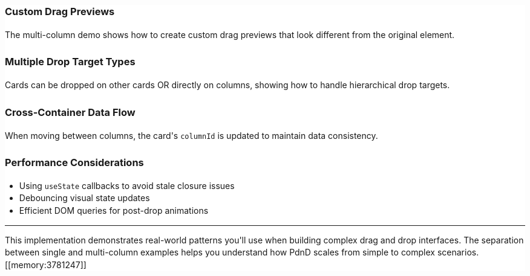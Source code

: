 ### Custom Drag Previews

The multi-column demo shows how to create custom drag previews that look different from the original element.

### Multiple Drop Target Types

Cards can be dropped on other cards OR directly on columns, showing how to handle hierarchical drop targets.

### Cross-Container Data Flow

When moving between columns, the card's `columnId` is updated to maintain data consistency.

### Performance Considerations

- Using `useState` callbacks to avoid stale closure issues
- Debouncing visual state updates
- Efficient DOM queries for post-drop animations

---

This implementation demonstrates real-world patterns you'll use when building complex drag and drop interfaces. The separation between single and multi-column examples helps you understand how PdnD scales from simple to complex scenarios. [[memory:3781247]]


  [cardDataKey]: true;